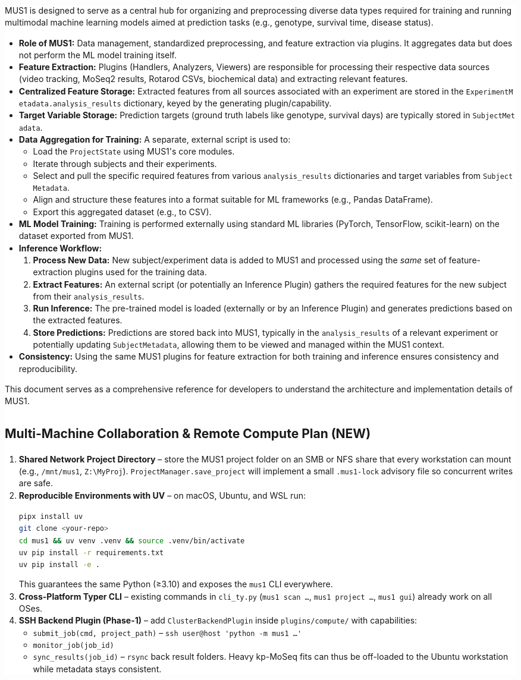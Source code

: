 MUS1 is designed to serve as a central hub for organizing and preprocessing diverse data types required for training and running multimodal machine learning models aimed at prediction tasks (e.g., genotype, survival time, disease status).

- **Role of MUS1:** Data management, standardized preprocessing, and feature extraction via plugins. It aggregates data but does not perform the ML model training itself.
- **Feature Extraction:** Plugins (Handlers, Analyzers, Viewers) are responsible for processing their respective data sources (video tracking, MoSeq2 results, Rotarod CSVs, biochemical data) and extracting relevant features.
- **Centralized Feature Storage:** Extracted features from all sources associated with an experiment are stored in the `ExperimentMetadata.analysis_results` dictionary, keyed by the generating plugin/capability.
- **Target Variable Storage:** Prediction targets (ground truth labels like genotype, survival days) are typically stored in `SubjectMetadata`.
- **Data Aggregation for Training:** A separate, external script is used to:
    - Load the `ProjectState` using MUS1's core modules.
    - Iterate through subjects and their experiments.
    - Select and pull the specific required features from various `analysis_results` dictionaries and target variables from `SubjectMetadata`.
    - Align and structure these features into a format suitable for ML frameworks (e.g., Pandas DataFrame).
    - Export this aggregated dataset (e.g., to CSV).
- **ML Model Training:** Training is performed externally using standard ML libraries (PyTorch, TensorFlow, scikit-learn) on the dataset exported from MUS1.
- **Inference Workflow:**
    1.  **Process New Data:** New subject/experiment data is added to MUS1 and processed using the *same* set of feature-extraction plugins used for the training data.
    2.  **Extract Features:** An external script (or potentially an Inference Plugin) gathers the required features for the new subject from their `analysis_results`.
    3.  **Run Inference:** The pre-trained model is loaded (externally or by an Inference Plugin) and generates predictions based on the extracted features.
    4.  **Store Predictions:** Predictions are stored back into MUS1, typically in the `analysis_results` of a relevant experiment or potentially updating `SubjectMetadata`, allowing them to be viewed and managed within the MUS1 context.
- **Consistency:** Using the same MUS1 plugins for feature extraction for both training and inference ensures consistency and reproducibility.

This document serves as a comprehensive reference for developers to understand the architecture and implementation details of MUS1.

## Multi-Machine Collaboration & Remote Compute Plan (NEW)

1. **Shared Network Project Directory** – store the MUS1 project folder on an SMB or NFS share that every workstation can mount (e.g., `/mnt/mus1`, `Z:\MyProj`). `ProjectManager.save_project` will implement a small `.mus1-lock` advisory file so concurrent writes are safe.
2. **Reproducible Environments with UV** – on macOS, Ubuntu, and WSL run:
   ```bash
   pipx install uv
   git clone <your-repo>
   cd mus1 && uv venv .venv && source .venv/bin/activate
   uv pip install -r requirements.txt
   uv pip install -e .
   ```
   This guarantees the same Python (≥3.10) and exposes the `mus1` CLI everywhere.
3. **Cross-Platform Typer CLI** – existing commands in `cli_ty.py` (`mus1 scan …`, `mus1 project …`, `mus1 gui`) already work on all OSes.
4. **SSH Backend Plugin (Phase-1)** – add `ClusterBackendPlugin` inside `plugins/compute/` with capabilities:
   * `submit_job(cmd, project_path)` – `ssh user@host 'python -m mus1 …'`
   * `monitor_job(job_id)`
   * `sync_results(job_id)` – `rsync` back result folders.
   Heavy kp-MoSeq fits can thus be off-loaded to the Ubuntu workstation while metadata stays consistent.